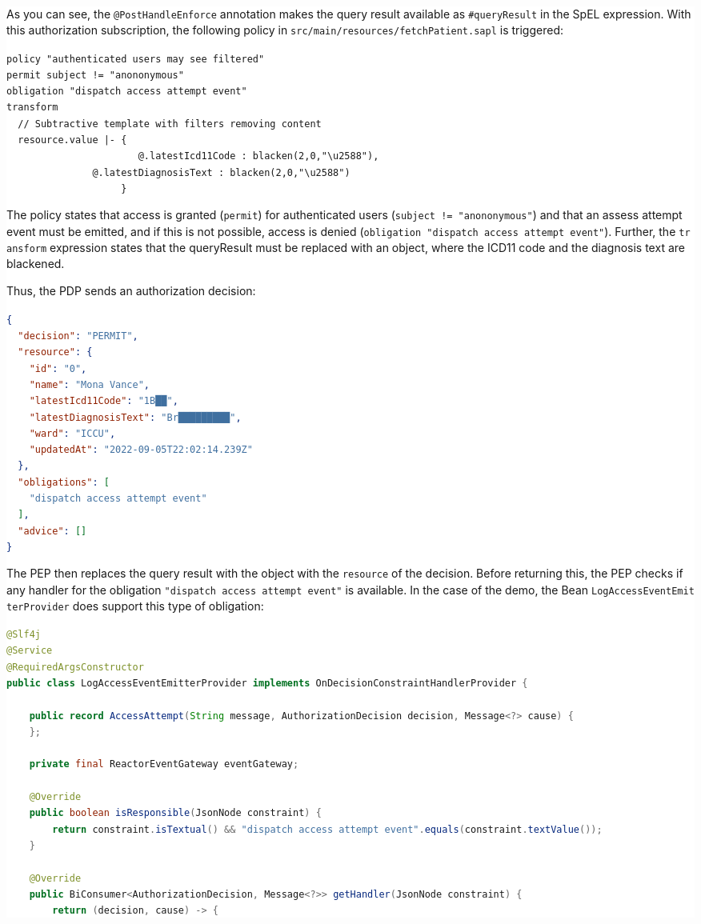 As you can see, the ```@PostHandleEnforce``` annotation makes the query result available as ```#queryResult``` in the SpEL expression. With this authorization subscription, the following policy in ```src/main/resources/fetchPatient.sapl``` is triggered:

```
policy "authenticated users may see filtered" 
permit subject != "anononymous"
obligation "dispatch access attempt event"
transform 
  // Subtractive template with filters removing content
  resource.value |- { 
                       @.latestIcd11Code : blacken(2,0,"\u2588"),
		       @.latestDiagnosisText : blacken(2,0,"\u2588")
                    }
```

The policy states that access is granted (```permit```) for authenticated users (```subject != "anononymous"```) and that an assess attempt event must be emitted, and if this is not possible, access is denied (```obligation "dispatch access attempt event"```). Further, the ```transform``` expression states that the queryResult must be replaced with an object, where the ICD11 code and the diagnosis text are blackened. 

Thus, the PDP sends an authorization decision:

```JSON
{
  "decision": "PERMIT",
  "resource": {
    "id": "0",
    "name": "Mona Vance",
    "latestIcd11Code": "1B██",
    "latestDiagnosisText": "Br█████████",
    "ward": "ICCU",
    "updatedAt": "2022-09-05T22:02:14.239Z"
  },
  "obligations": [
    "dispatch access attempt event"
  ],
  "advice": []
}
```

The PEP then replaces the query result with the object with the ```resource``` of the decision. Before returning this, the PEP checks if any handler for the obligation ```"dispatch access attempt event"``` is available. In the case of the demo, the Bean ```LogAccessEventEmitterProvider``` does support this type of obligation:

```java
@Slf4j
@Service
@RequiredArgsConstructor
public class LogAccessEventEmitterProvider implements OnDecisionConstraintHandlerProvider {

	public record AccessAttempt(String message, AuthorizationDecision decision, Message<?> cause) {
	};

	private final ReactorEventGateway eventGateway;

	@Override
	public boolean isResponsible(JsonNode constraint) {
		return constraint.isTextual() && "dispatch access attempt event".equals(constraint.textValue());
	}

	@Override
	public BiConsumer<AuthorizationDecision, Message<?>> getHandler(JsonNode constraint) {
		return (decision, cause) -> {
```